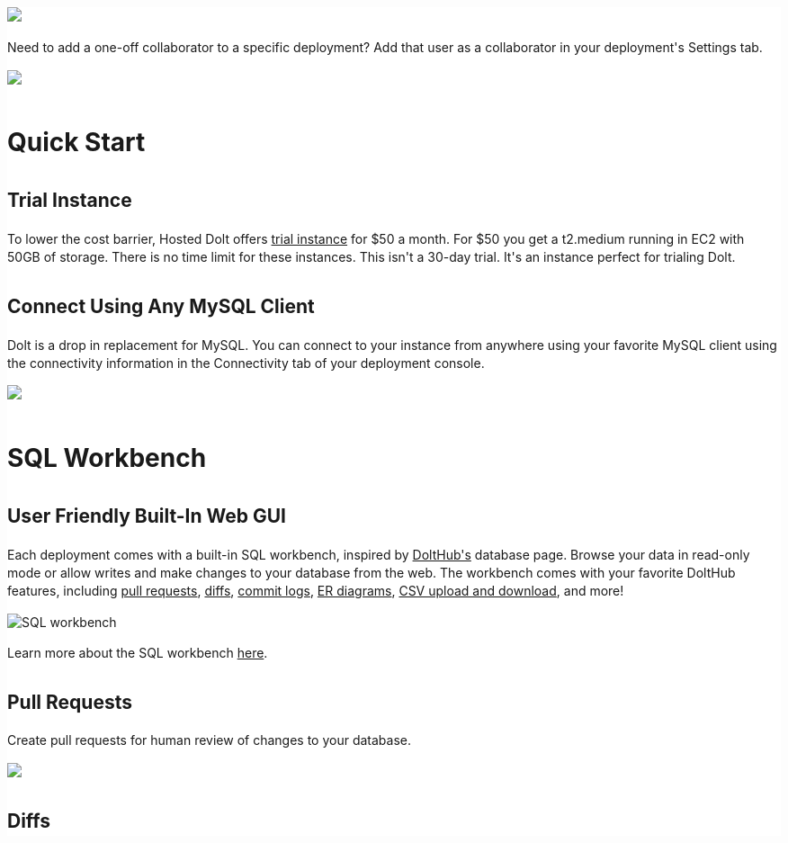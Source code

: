 ![](../../.gitbook/assets/hosted-org-members.png)

Need to add a one-off collaborator to a specific deployment? Add that user as a
collaborator in your deployment's Settings tab.

![](../../.gitbook/assets/hosted-add-collaborator.png)

# Quick Start

## Trial Instance

To lower the cost barrier, Hosted Dolt offers [trial
instance](https://www.dolthub.com/blog/2022-10-24-hosted-trial-instances/) for $50 a
month. For $50 you get a t2.medium running in EC2 with 50GB of storage. There is no time
limit for these instances. This isn't a 30-day trial. It's an instance perfect for
trialing Dolt.

## Connect Using Any MySQL Client

Dolt is a drop in replacement for MySQL. You can connect to your instance from anywhere
using your favorite MySQL client using the connectivity information in the Connectivity
tab of your deployment console.

![](../../.gitbook/assets/hosted-connectivity.png)

# SQL Workbench

## User Friendly Built-In Web GUI

Each deployment comes with a built-in SQL workbench, inspired by
[DoltHub's](https://www.dolthub.com) database page. Browse your data in read-only mode or
allow writes and make changes to your database from the web. The workbench comes with your
favorite DoltHub features, including [pull requests](#pull-requests), [diffs](#diffs),
[commit logs](#commit-log), [ER diagrams](#er-diagrams), [CSV upload and download](#csv-upload-and-download), and more!

![SQL workbench](../../.gitbook/assets/hosted-support.png)

Learn more about the SQL workbench [here](./sql-workbench.md).

## Pull Requests

Create pull requests for human review of changes to your database.

![](../../.gitbook/assets/hosted-workbench-pr.png)

## Diffs
